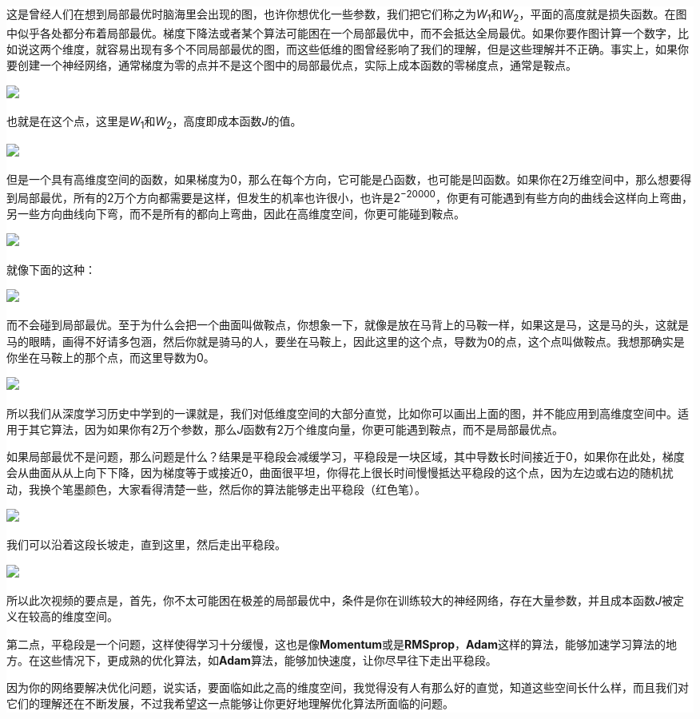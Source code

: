 这是曾经人们在想到局部最优时脑海里会出现的图，也许你想优化一些参数，我们把它们称之为$W_{1}$和$W_{2}$，平面的高度就是损失函数。在图中似乎各处都分布着局部最优。梯度下降法或者某个算法可能困在一个局部最优中，而不会抵达全局最优。如果你要作图计算一个数字，比如说这两个维度，就容易出现有多个不同局部最优的图，而这些低维的图曾经影响了我们的理解，但是这些理解并不正确。事实上，如果你要创建一个神经网络，通常梯度为零的点并不是这个图中的局部最优点，实际上成本函数的零梯度点，通常是鞍点。

![](../images/1f7df04b804836fbcadcd258c0b55f74.png)

也就是在这个点，这里是$W_{1}$和$W_{2}$，高度即成本函数$J$的值。

![](../images/a8c3dfdc238762a9f0edf26e6037ee09.png)

但是一个具有高维度空间的函数，如果梯度为0，那么在每个方向，它可能是凸函数，也可能是凹函数。如果你在2万维空间中，那么想要得到局部最优，所有的2万个方向都需要是这样，但发生的机率也许很小，也许是$2^{-20000}$，你更有可能遇到有些方向的曲线会这样向上弯曲，另一些方向曲线向下弯，而不是所有的都向上弯曲，因此在高维度空间，你更可能碰到鞍点。

![](../images/ea0d64953a3a7b41ef2997c8fee2f930.png)

就像下面的这种：

![](../images/c5e480c51363d55e8d5e43df1eee679b.png)

而不会碰到局部最优。至于为什么会把一个曲面叫做鞍点，你想象一下，就像是放在马背上的马鞍一样，如果这是马，这是马的头，这就是马的眼睛，画得不好请多包涵，然后你就是骑马的人，要坐在马鞍上，因此这里的这个点，导数为0的点，这个点叫做鞍点。我想那确实是你坐在马鞍上的那个点，而这里导数为0。

![](../images/011e9625870797d6c0695658b92f606e.png)

所以我们从深度学习历史中学到的一课就是，我们对低维度空间的大部分直觉，比如你可以画出上面的图，并不能应用到高维度空间中。适用于其它算法，因为如果你有2万个参数，那么$J$函数有2万个维度向量，你更可能遇到鞍点，而不是局部最优点。

如果局部最优不是问题，那么问题是什么？结果是平稳段会减缓学习，平稳段是一块区域，其中导数长时间接近于0，如果你在此处，梯度会从曲面从从上向下下降，因为梯度等于或接近0，曲面很平坦，你得花上很长时间慢慢抵达平稳段的这个点，因为左边或右边的随机扰动，我换个笔墨颜色，大家看得清楚一些，然后你的算法能够走出平稳段（红色笔）。

![](../images/51d79b3734ccf1abdb0b9795a80d8bb7.png)

我们可以沿着这段长坡走，直到这里，然后走出平稳段。

![](../images/607bd30801c87ed74bb95c49f218f632.png)

所以此次视频的要点是，首先，你不太可能困在极差的局部最优中，条件是你在训练较大的神经网络，存在大量参数，并且成本函数$J$被定义在较高的维度空间。

第二点，平稳段是一个问题，这样使得学习十分缓慢，这也是像**Momentum**或是**RMSprop**，**Adam**这样的算法，能够加速学习算法的地方。在这些情况下，更成熟的优化算法，如**Adam**算法，能够加快速度，让你尽早往下走出平稳段。

因为你的网络要解决优化问题，说实话，要面临如此之高的维度空间，我觉得没有人有那么好的直觉，知道这些空间长什么样，而且我们对它们的理解还在不断发展，不过我希望这一点能够让你更好地理解优化算法所面临的问题。